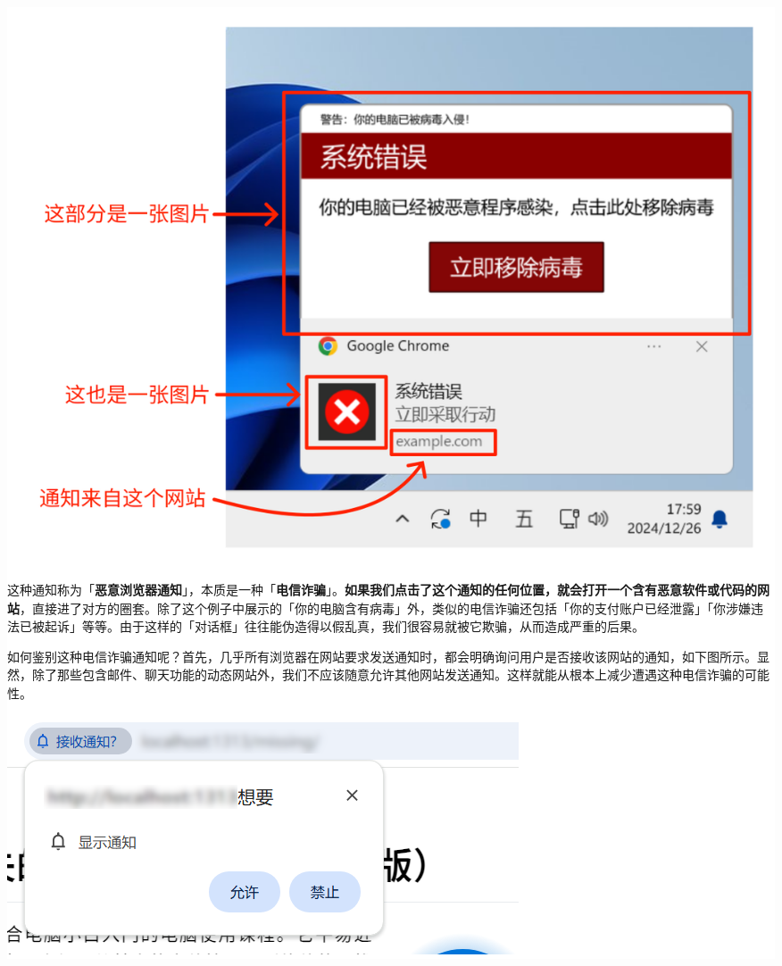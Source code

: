 ![「对话框」的组成](basic-maintenance/Fake_notification_components.png#center)

这种通知称为「**恶意浏览器通知**」，本质是一种「**电信诈骗**」。**如果我们点击了这个通知的任何位置，就会打开一个含有恶意软件或代码的网站**，直接进了对方的圈套。除了这个例子中展示的「你的电脑含有病毒」外，类似的电信诈骗还包括「你的支付账户已经泄露」「你涉嫌违法已被起诉」等等。由于这样的「对话框」往往能伪造得以假乱真，我们很容易就被它欺骗，从而造成严重的后果。

如何鉴别这种电信诈骗通知呢？首先，几乎所有浏览器在网站要求发送通知时，都会明确询问用户是否接收该网站的通知，如下图所示。显然，除了那些包含邮件、聊天功能的动态网站外，我们不应该随意允许其他网站发送通知。这样就能从根本上减少遭遇这种电信诈骗的可能性。

![浏览器询问是否接收通知](basic-maintenance/Website_ask_for_notification_permission.png#center)
